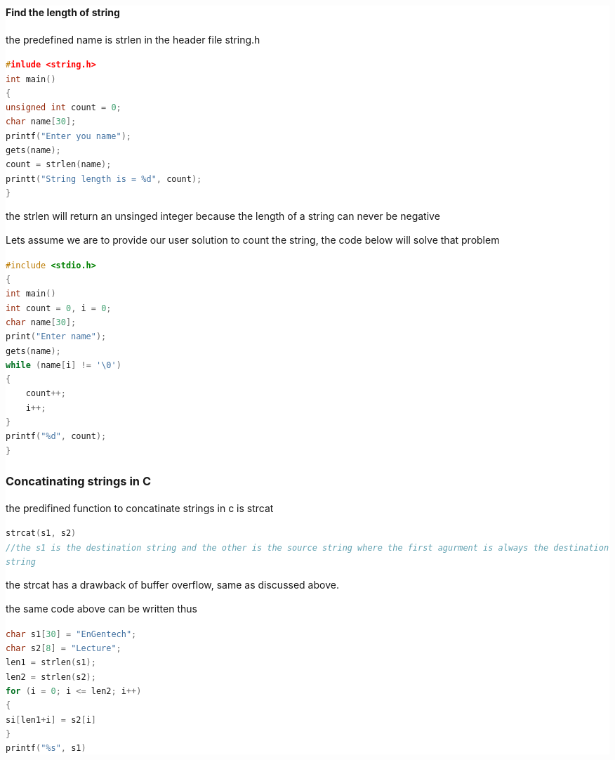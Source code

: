 #### Find the length of string
the predefined name is strlen in the header file string.h
```c
#inlude <string.h>
int main()
{
unsigned int count = 0;
char name[30];
printf("Enter you name");
gets(name);
count = strlen(name);
printt("String length is = %d", count);
}
```
the strlen will return an unsinged integer because the length of a string can never be negative

Lets assume we are to provide our user solution to count the string, the code below will solve that problem
```c
#include <stdio.h>
{
int main()
int count = 0, i = 0;
char name[30];
print("Enter name");
gets(name);
while (name[i] != '\0')
{
	count++;
	i++;
}
printf("%d", count);
}
```

### Concatinating strings in C
 the predifined function to concatinate strings in c is strcat
 ```c
 strcat(s1, s2)
 //the s1 is the destination string and the other is the source string where the first agurment is always the destination string
```
the strcat has a drawback of buffer overflow, same as discussed above.

the same code above can be written thus
```c
char s1[30] = "EnGentech";
char s2[8] = "Lecture";
len1 = strlen(s1);
len2 = strlen(s2);
for (i = 0; i <= len2; i++)
{
si[len1+i] = s2[i]
}
printf("%s", s1)
```
